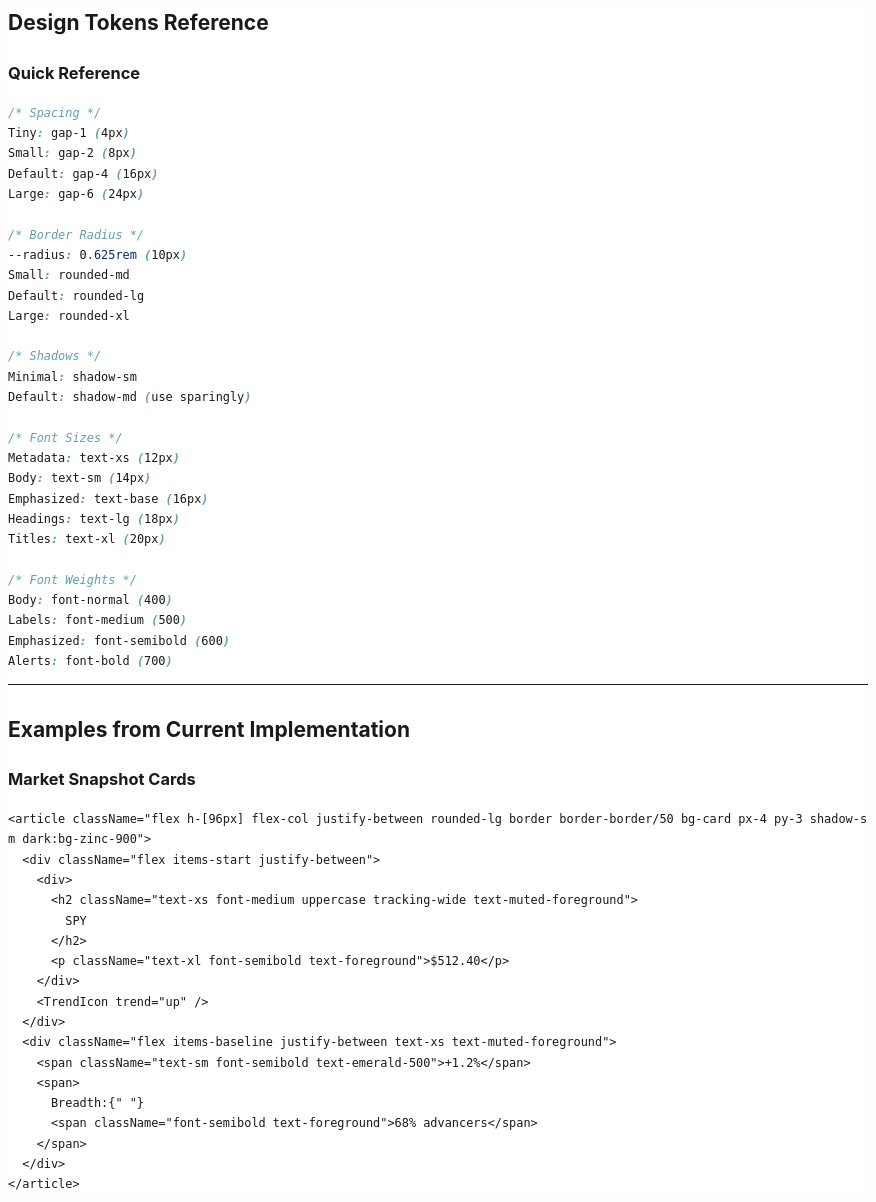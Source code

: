 
## Design Tokens Reference

### Quick Reference

```css
/* Spacing */
Tiny: gap-1 (4px)
Small: gap-2 (8px)
Default: gap-4 (16px)
Large: gap-6 (24px)

/* Border Radius */
--radius: 0.625rem (10px)
Small: rounded-md
Default: rounded-lg
Large: rounded-xl

/* Shadows */
Minimal: shadow-sm
Default: shadow-md (use sparingly)

/* Font Sizes */
Metadata: text-xs (12px)
Body: text-sm (14px)
Emphasized: text-base (16px)
Headings: text-lg (18px)
Titles: text-xl (20px)

/* Font Weights */
Body: font-normal (400)
Labels: font-medium (500)
Emphasized: font-semibold (600)
Alerts: font-bold (700)
```

---

## Examples from Current Implementation

### Market Snapshot Cards

```tsx
<article className="flex h-[96px] flex-col justify-between rounded-lg border border-border/50 bg-card px-4 py-3 shadow-sm dark:bg-zinc-900">
  <div className="flex items-start justify-between">
    <div>
      <h2 className="text-xs font-medium uppercase tracking-wide text-muted-foreground">
        SPY
      </h2>
      <p className="text-xl font-semibold text-foreground">$512.40</p>
    </div>
    <TrendIcon trend="up" />
  </div>
  <div className="flex items-baseline justify-between text-xs text-muted-foreground">
    <span className="text-sm font-semibold text-emerald-500">+1.2%</span>
    <span>
      Breadth:{" "}
      <span className="font-semibold text-foreground">68% advancers</span>
    </span>
  </div>
</article>
```
